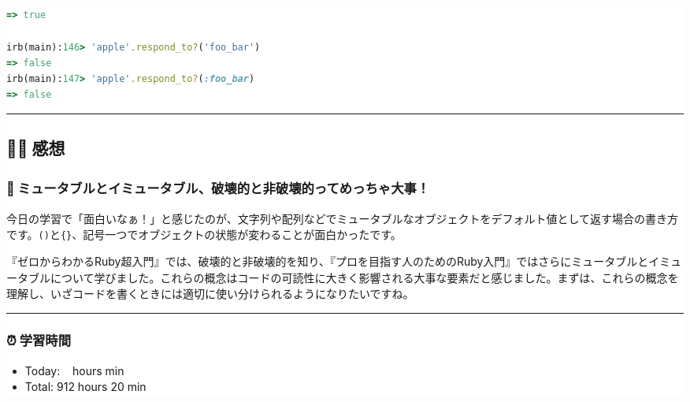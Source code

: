 ```ruby
=> true

irb(main):146> 'apple'.respond_to?('foo_bar')
=> false
irb(main):147> 'apple'.respond_to?(:foo_bar)
=> false
```


-------------


## ✍🏻 感想
### 🍒 ミュータブルとイミュータブル、破壊的と非破壊的ってめっちゃ大事！
今日の学習で「面白いなぁ！」と感じたのが、文字列や配列などでミュータブルなオブジェクトをデフォルト値として返す場合の書き方です。`()`と`{}`、記号一つでオブジェクトの状態が変わることが面白かったです。

『ゼロからわかるRuby超入門』では、破壊的と非破壊的を知り、『プロを目指す人のためのRuby入門』ではさらにミュータブルとイミュータブルについて学びました。これらの概念はコードの可読性に大きく影響される大事な要素だと感じました。まずは、これらの概念を理解し、いざコードを書くときには適切に使い分けられるようになりたいですね。


------------


### ⏰ 学習時間
- Today:&nbsp;&nbsp;&nbsp;  hours  min
- Total: 912 hours 20 min

